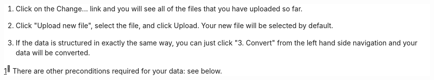 1.  Click on the Change... link and you will see all of the files that you have uploaded so far.

2.  Click "Upload new file", select the file, and click Upload. Your new file will be selected by default.

3.  If the data is structured in exactly the same way, you can just click "3. Convert" from the left hand side navigation and your data will be converted.

[1](#sdfootnote1anc)<sup></sup> There are other preconditions required for your data: see below.
